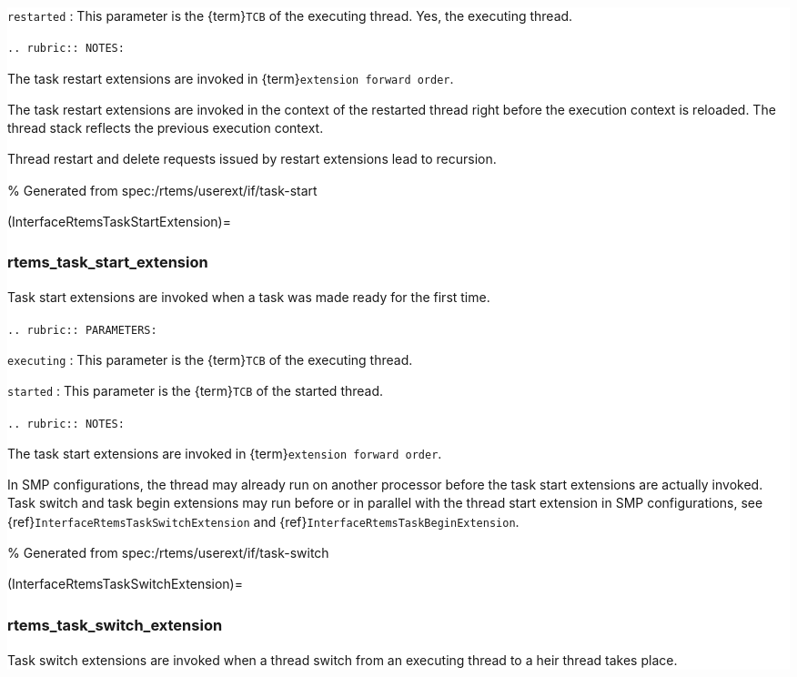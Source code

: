 `restarted`
: This parameter is the {term}`TCB` of the executing thread. Yes, the
  executing thread.

```{eval-rst}
.. rubric:: NOTES:
```

The task restart extensions are invoked in {term}`extension forward order`.

The task restart extensions are invoked in the context of the restarted thread
right before the execution context is reloaded. The thread stack reflects the
previous execution context.

Thread restart and delete requests issued by restart extensions lead to
recursion.

% Generated from spec:/rtems/userext/if/task-start

```{index} rtems_task_start_extension
```

(InterfaceRtemsTaskStartExtension)=

### rtems_task_start_extension

Task start extensions are invoked when a task was made ready for the first
time.

```{eval-rst}
.. rubric:: PARAMETERS:
```

`executing`
: This parameter is the {term}`TCB` of the executing thread.

`started`
: This parameter is the {term}`TCB` of the started thread.

```{eval-rst}
.. rubric:: NOTES:
```

The task start extensions are invoked in {term}`extension forward order`.

In SMP configurations, the thread may already run on another processor before
the task start extensions are actually invoked. Task switch and task begin
extensions may run before or in parallel with the thread start extension in SMP
configurations, see {ref}`InterfaceRtemsTaskSwitchExtension` and
{ref}`InterfaceRtemsTaskBeginExtension`.

% Generated from spec:/rtems/userext/if/task-switch

```{index} rtems_task_switch_extension
```

(InterfaceRtemsTaskSwitchExtension)=

### rtems_task_switch_extension

Task switch extensions are invoked when a thread switch from an executing
thread to a heir thread takes place.
